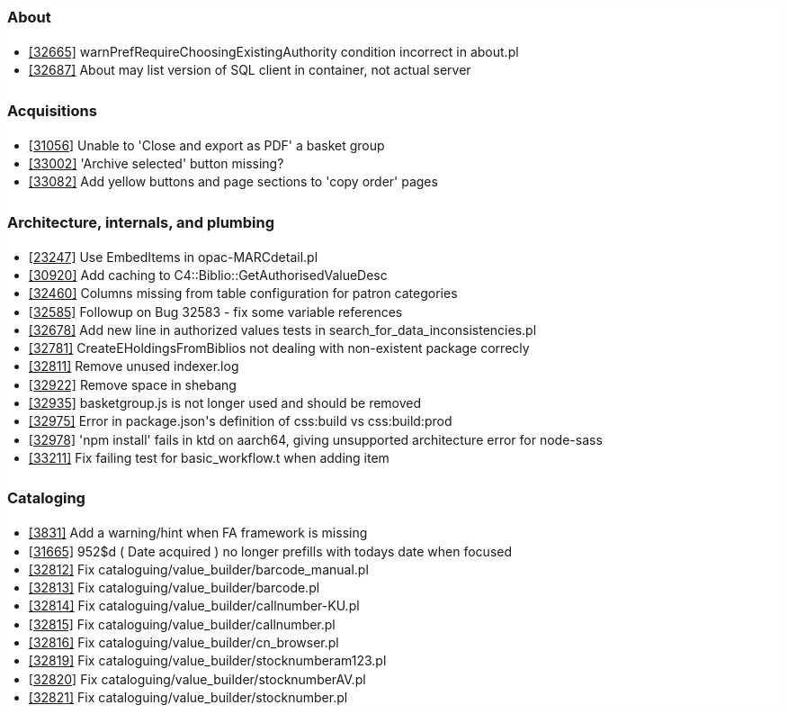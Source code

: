 ### About

- [[32665]](http://bugs.koha-community.org/bugzilla3/show_bug.cgi?id=32665) warnPrefRequireChoosingExistingAuthority condition incorrect in about.pl
- [[32687]](http://bugs.koha-community.org/bugzilla3/show_bug.cgi?id=32687) About may list version of SQL client in container, not actual server

### Acquisitions

- [[31056]](http://bugs.koha-community.org/bugzilla3/show_bug.cgi?id=31056) Unable to 'Close and export as PDF' a basket group
- [[33002]](http://bugs.koha-community.org/bugzilla3/show_bug.cgi?id=33002) 'Archive selected' button missing?
- [[33082]](http://bugs.koha-community.org/bugzilla3/show_bug.cgi?id=33082) Add yellow buttons and page sections to 'copy order' pages

### Architecture, internals, and plumbing

- [[23247]](http://bugs.koha-community.org/bugzilla3/show_bug.cgi?id=23247) Use EmbedItems in opac-MARCdetail.pl
- [[30920]](http://bugs.koha-community.org/bugzilla3/show_bug.cgi?id=30920) Add caching to C4::Biblio::GetAuthorisedValueDesc
- [[32460]](http://bugs.koha-community.org/bugzilla3/show_bug.cgi?id=32460) Columns missing from table configuration for patron categories
- [[32585]](http://bugs.koha-community.org/bugzilla3/show_bug.cgi?id=32585) Followup on Bug 32583 - fix some variable references
- [[32678]](http://bugs.koha-community.org/bugzilla3/show_bug.cgi?id=32678) Add new line in authorized values tests in search_for_data_inconsistencies.pl
- [[32781]](http://bugs.koha-community.org/bugzilla3/show_bug.cgi?id=32781) CreateEHoldingsFromBiblios not dealing with non-existent package correcly
- [[32811]](http://bugs.koha-community.org/bugzilla3/show_bug.cgi?id=32811) Remove unused indexer.log
- [[32922]](http://bugs.koha-community.org/bugzilla3/show_bug.cgi?id=32922) Remove space in shebang
- [[32935]](http://bugs.koha-community.org/bugzilla3/show_bug.cgi?id=32935) basketgroup.js is not longer used and should be removed
- [[32975]](http://bugs.koha-community.org/bugzilla3/show_bug.cgi?id=32975) Error in package.json's definition of css:build vs css:build:prod
- [[32978]](http://bugs.koha-community.org/bugzilla3/show_bug.cgi?id=32978) 'npm install' fails in ktd on aarch64, giving unsupported architecture error for node-sass
- [[33211]](http://bugs.koha-community.org/bugzilla3/show_bug.cgi?id=33211) Fix failing test for basic_workflow.t when adding item

### Cataloging

- [[3831]](http://bugs.koha-community.org/bugzilla3/show_bug.cgi?id=3831) Add a warning/hint when FA framework is missing
- [[31665]](http://bugs.koha-community.org/bugzilla3/show_bug.cgi?id=31665) 952$d ( Date acquired ) no longer prefills with todays date when focused
- [[32812]](http://bugs.koha-community.org/bugzilla3/show_bug.cgi?id=32812) Fix cataloguing/value_builder/barcode_manual.pl
- [[32813]](http://bugs.koha-community.org/bugzilla3/show_bug.cgi?id=32813) Fix cataloguing/value_builder/barcode.pl
- [[32814]](http://bugs.koha-community.org/bugzilla3/show_bug.cgi?id=32814) Fix cataloguing/value_builder/callnumber-KU.pl
- [[32815]](http://bugs.koha-community.org/bugzilla3/show_bug.cgi?id=32815) Fix cataloguing/value_builder/callnumber.pl
- [[32816]](http://bugs.koha-community.org/bugzilla3/show_bug.cgi?id=32816) Fix cataloguing/value_builder/cn_browser.pl
- [[32819]](http://bugs.koha-community.org/bugzilla3/show_bug.cgi?id=32819) Fix cataloguing/value_builder/stocknumberam123.pl
- [[32820]](http://bugs.koha-community.org/bugzilla3/show_bug.cgi?id=32820) Fix cataloguing/value_builder/stocknumberAV.pl
- [[32821]](http://bugs.koha-community.org/bugzilla3/show_bug.cgi?id=32821) Fix cataloguing/value_builder/stocknumber.pl
